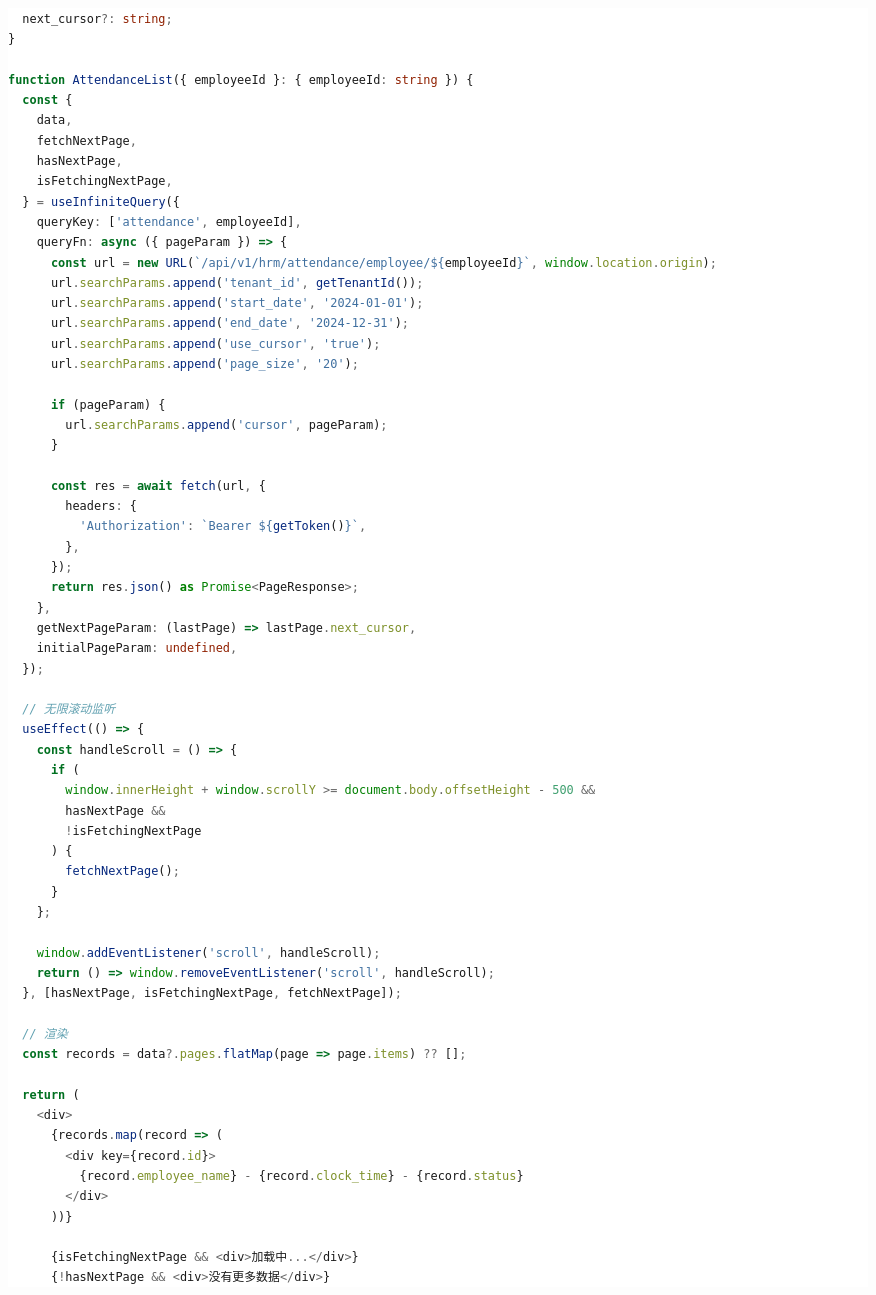 ```typescript
  next_cursor?: string;
}

function AttendanceList({ employeeId }: { employeeId: string }) {
  const {
    data,
    fetchNextPage,
    hasNextPage,
    isFetchingNextPage,
  } = useInfiniteQuery({
    queryKey: ['attendance', employeeId],
    queryFn: async ({ pageParam }) => {
      const url = new URL(`/api/v1/hrm/attendance/employee/${employeeId}`, window.location.origin);
      url.searchParams.append('tenant_id', getTenantId());
      url.searchParams.append('start_date', '2024-01-01');
      url.searchParams.append('end_date', '2024-12-31');
      url.searchParams.append('use_cursor', 'true');
      url.searchParams.append('page_size', '20');
      
      if (pageParam) {
        url.searchParams.append('cursor', pageParam);
      }
      
      const res = await fetch(url, {
        headers: {
          'Authorization': `Bearer ${getToken()}`,
        },
      });
      return res.json() as Promise<PageResponse>;
    },
    getNextPageParam: (lastPage) => lastPage.next_cursor,
    initialPageParam: undefined,
  });

  // 无限滚动监听
  useEffect(() => {
    const handleScroll = () => {
      if (
        window.innerHeight + window.scrollY >= document.body.offsetHeight - 500 &&
        hasNextPage &&
        !isFetchingNextPage
      ) {
        fetchNextPage();
      }
    };

    window.addEventListener('scroll', handleScroll);
    return () => window.removeEventListener('scroll', handleScroll);
  }, [hasNextPage, isFetchingNextPage, fetchNextPage]);

  // 渲染
  const records = data?.pages.flatMap(page => page.items) ?? [];

  return (
    <div>
      {records.map(record => (
        <div key={record.id}>
          {record.employee_name} - {record.clock_time} - {record.status}
        </div>
      ))}
      
      {isFetchingNextPage && <div>加载中...</div>}
      {!hasNextPage && <div>没有更多数据</div>}
```